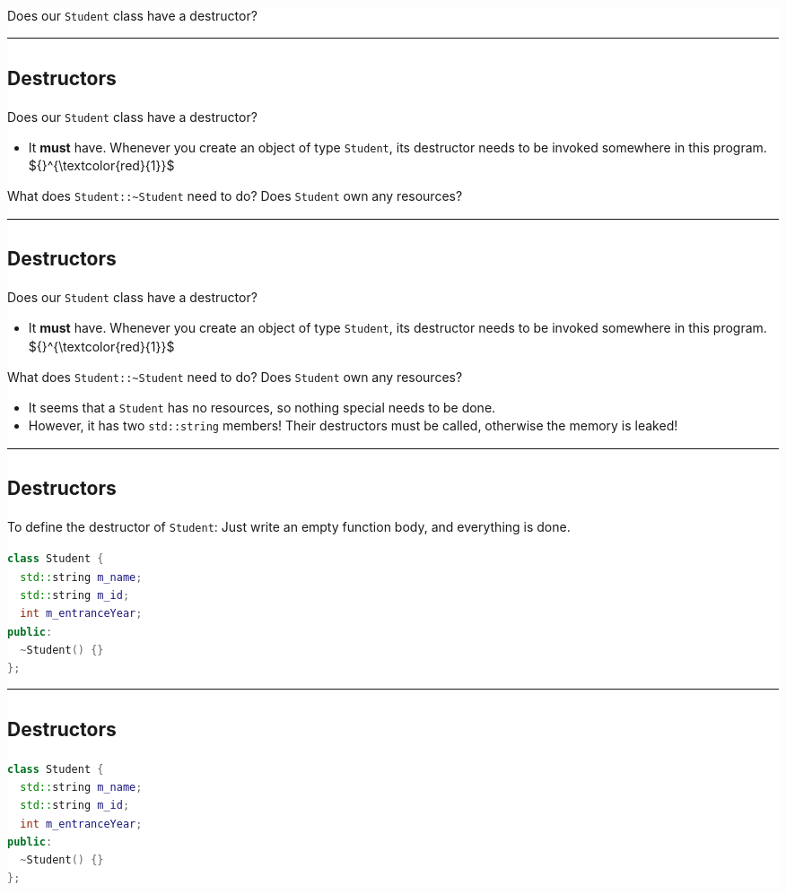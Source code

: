 Does our `Student` class have a destructor?

---

## Destructors

Does our `Student` class have a destructor?

- It **must** have. Whenever you create an object of type `Student`, its destructor needs to be invoked somewhere in this program. ${}^{\textcolor{red}{1}}$

What does `Student::~Student` need to do? Does `Student` own any resources?

---

## Destructors

Does our `Student` class have a destructor?

- It **must** have. Whenever you create an object of type `Student`, its destructor needs to be invoked somewhere in this program. ${}^{\textcolor{red}{1}}$

What does `Student::~Student` need to do? Does `Student` own any resources?

- It seems that a `Student` has no resources, so nothing special needs to be done.
- However, it has two `std::string` members! Their destructors must be called, otherwise the memory is leaked!

---

## Destructors

To define the destructor of `Student`: Just write an empty function body, and everything is done.

```cpp
class Student {
  std::string m_name;
  std::string m_id;
  int m_entranceYear;
public:
  ~Student() {}
};
```

---

## Destructors

```cpp
class Student {
  std::string m_name;
  std::string m_id;
  int m_entranceYear;
public:
  ~Student() {}
};
```
